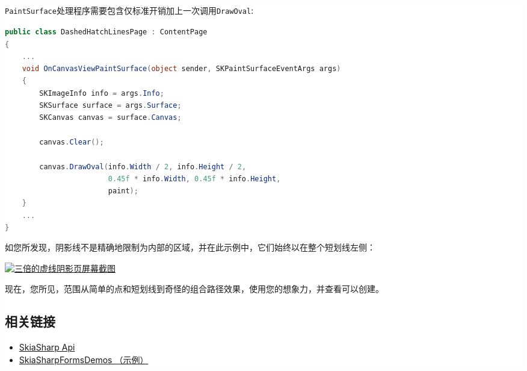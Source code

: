 `PaintSurface`处理程序需要包含仅标准开销加上一次调用`DrawOval`:

```csharp
public class DashedHatchLinesPage : ContentPage
{
    ...
    void OnCanvasViewPaintSurface(object sender, SKPaintSurfaceEventArgs args)
    {
        SKImageInfo info = args.Info;
        SKSurface surface = args.Surface;
        SKCanvas canvas = surface.Canvas;

        canvas.Clear();

        canvas.DrawOval(info.Width / 2, info.Height / 2,
                        0.45f * info.Width, 0.45f * info.Height,
                        paint);
    }
    ...
}
```

如您所发现，阴影线不是精确地限制为内部的区域，并在此示例中，它们始终以在整个短划线左侧：

[![](effects-images/dashedhatchlines-small.png "三倍的虚线阴影页屏幕截图")](effects-images/dashedhatchlines-large.png#lightbox "带来三倍的虚线阴影页屏幕截图")

现在，您所见，范围从简单的点和短划线到奇怪的组合路径效果，使用您的想象力，并查看可以创建。



## <a name="related-links"></a>相关链接

- [SkiaSharp Api](https://docs.microsoft.com/dotnet/api/skiasharp)
- [SkiaSharpFormsDemos （示例）](https://docs.microsoft.com/samples/xamarin/xamarin-forms-samples/skiasharpforms-demos)
